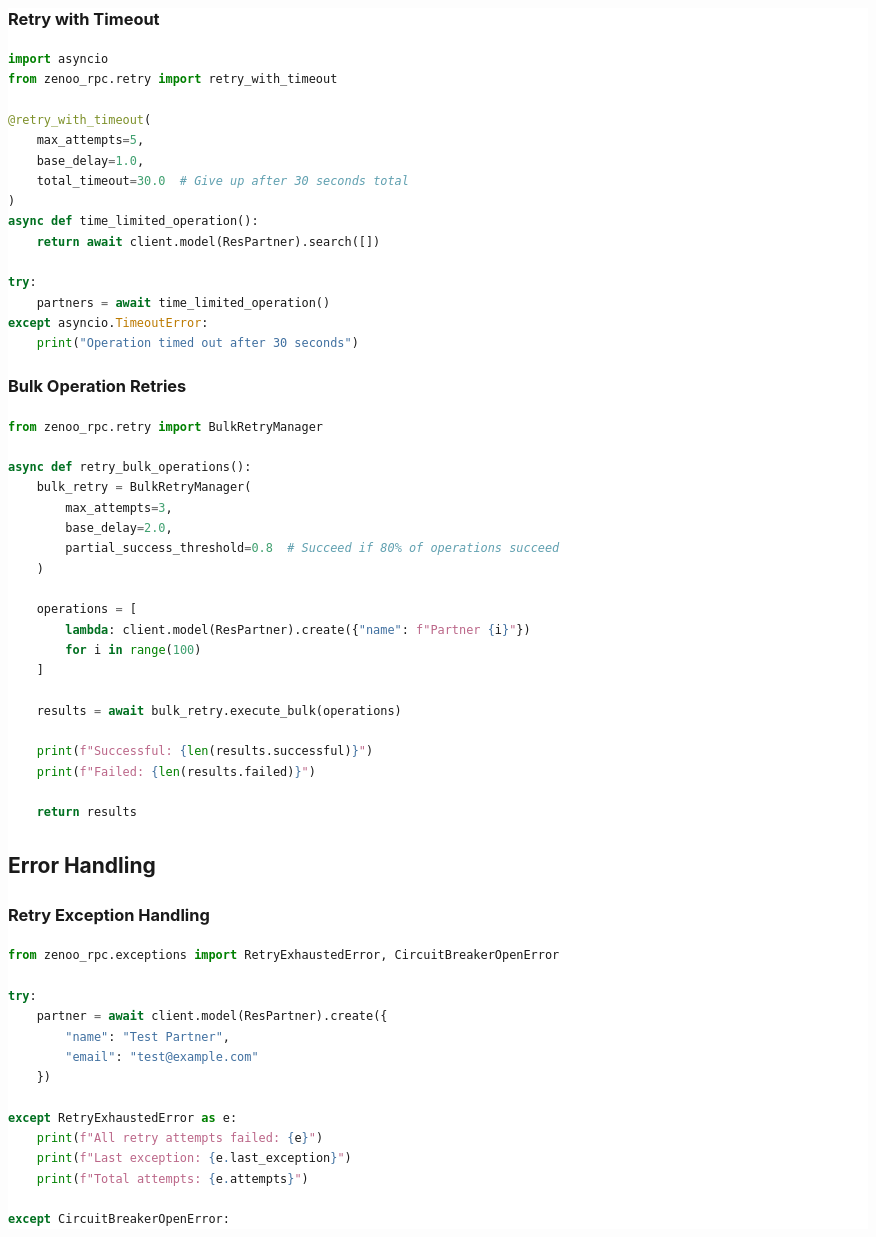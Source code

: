 ### Retry with Timeout

```python
import asyncio
from zenoo_rpc.retry import retry_with_timeout

@retry_with_timeout(
    max_attempts=5,
    base_delay=1.0,
    total_timeout=30.0  # Give up after 30 seconds total
)
async def time_limited_operation():
    return await client.model(ResPartner).search([])

try:
    partners = await time_limited_operation()
except asyncio.TimeoutError:
    print("Operation timed out after 30 seconds")
```

### Bulk Operation Retries

```python
from zenoo_rpc.retry import BulkRetryManager

async def retry_bulk_operations():
    bulk_retry = BulkRetryManager(
        max_attempts=3,
        base_delay=2.0,
        partial_success_threshold=0.8  # Succeed if 80% of operations succeed
    )
    
    operations = [
        lambda: client.model(ResPartner).create({"name": f"Partner {i}"})
        for i in range(100)
    ]
    
    results = await bulk_retry.execute_bulk(operations)
    
    print(f"Successful: {len(results.successful)}")
    print(f"Failed: {len(results.failed)}")
    
    return results
```

## Error Handling

### Retry Exception Handling

```python
from zenoo_rpc.exceptions import RetryExhaustedError, CircuitBreakerOpenError

try:
    partner = await client.model(ResPartner).create({
        "name": "Test Partner",
        "email": "test@example.com"
    })
    
except RetryExhaustedError as e:
    print(f"All retry attempts failed: {e}")
    print(f"Last exception: {e.last_exception}")
    print(f"Total attempts: {e.attempts}")
    
except CircuitBreakerOpenError:
```